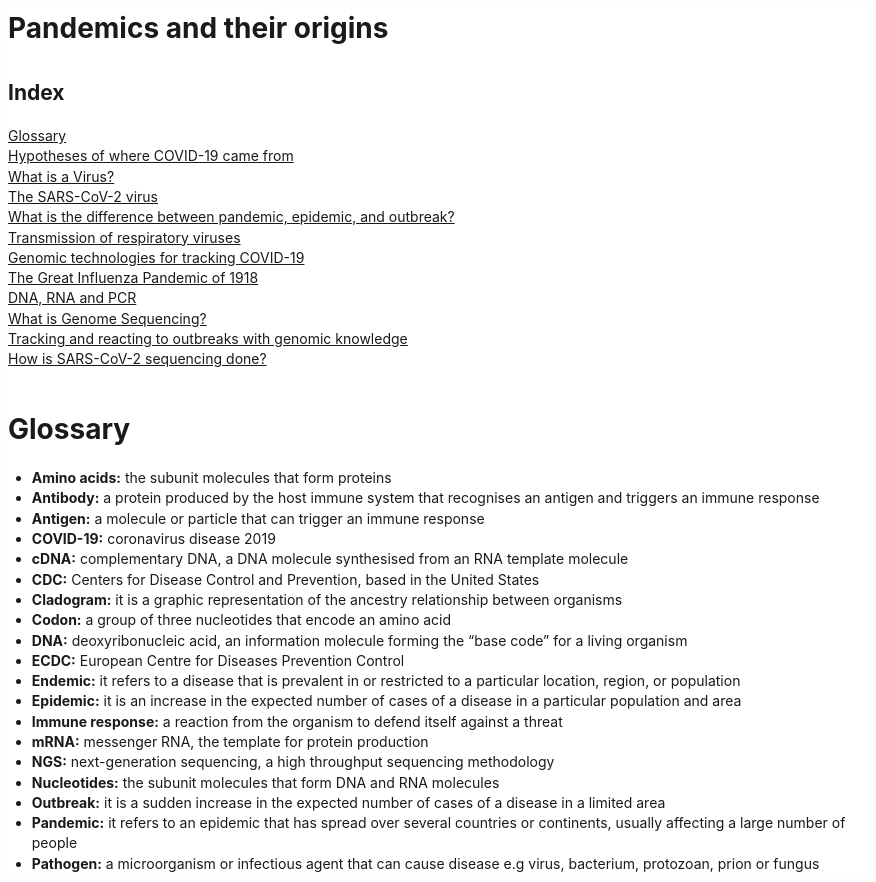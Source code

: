 


# Pandemics and their origins

## Index

[Glossary](https://github.com/WCSCourses/COG-Train_Resources/blob/main/power_of_genomics_set1.md#glossary)         
[Hypotheses of where COVID-19 came from](https://github.com/WCSCourses/COG-Train_Resources/blob/main/power_of_genomics_set1.md#hypotheses-of-where-covid-19-came-from)       
[What is a Virus?](https://github.com/WCSCourses/COG-Train_Resources/blob/main/power_of_genomics_set1.md#what-is-a-virus)     
[The SARS-CoV-2 virus](https://github.com/WCSCourses/COG-Train_Resources/blob/main/power_of_genomics_set1.md#the-sars-cov-2-virus)      
[What is the difference between pandemic, epidemic, and outbreak?](https://github.com/WCSCourses/COG-Train_Resources/blob/main/power_of_genomics_set1.md#what-is-the-difference-between-pandemic-epidemic-and-outbreak)     
[Transmission of respiratory viruses](https://github.com/WCSCourses/COG-Train_Resources/blob/main/power_of_genomics_set1.md#transmission-of-respiratory-viruses)       
[Genomic technologies for tracking COVID-19](https://github.com/WCSCourses/COG-Train_Resources/blob/main/power_of_genomics_set1.md#genomic-technologies-for-tracking-covid-19)      
[The Great Influenza Pandemic of 1918](https://github.com/WCSCourses/COG-Train_Resources/blob/main/power_of_genomics_set1.md#the-great-influenza-pandemic-of-1918)      
[DNA, RNA and PCR](https://github.com/WCSCourses/COG-Train_Resources/blob/main/power_of_genomics_set1.md#dna-rna-and-pcr)       
[What is Genome Sequencing?](https://github.com/WCSCourses/COG-Train_Resources/blob/main/power_of_genomics_set1.md#what-is-genome-sequencing)          
[Tracking and reacting to outbreaks with genomic knowledge](https://github.com/WCSCourses/COG-Train_Resources/blob/main/power_of_genomics_set1.md#tracking-and-reacting-to-outbreaks-with-genomic-knowledge)        
[How is SARS-CoV-2 sequencing done?](https://github.com/WCSCourses/COG-Train_Resources/blob/main/power_of_genomics_set1.md#how-is-sars-cov-2-sequencing-done)    
# Glossary 


* **Amino acids:** the subunit molecules that form proteins
* **Antibody:** a protein produced by the host immune system that recognises an antigen and triggers an immune response       
* **Antigen:** a molecule or particle that can trigger an immune response          
* **COVID-19:** coronavirus disease 2019      
* **cDNA:** complementary DNA, a DNA molecule synthesised from an RNA template molecule      
* **CDC:** Centers for Disease Control and Prevention, based in the United States      
* **Cladogram:** it is a graphic representation of the ancestry relationship between organisms                 
* **Codon:** a group of three nucleotides that encode an amino acid       
* **DNA:** deoxyribonucleic acid, an information molecule forming the “base code” for a living organism       
* **ECDC:** European Centre for Diseases Prevention Control       
* **Endemic:** it refers to a disease that is prevalent in or restricted to a particular location, region, or population    
* **Epidemic:** it is an increase in the expected number of cases of a disease in a particular population and area  
* **Immune response:** a reaction from the organism to defend itself against a threat    
* **mRNA:** messenger RNA, the template for protein production         
* **NGS:** next-generation sequencing, a high throughput sequencing methodology       
* **Nucleotides:** the subunit molecules that form DNA and RNA molecules       
* **Outbreak:** it is a sudden increase in the expected number of cases of a disease in a limited area     
* **Pandemic:** it refers to an epidemic that has spread over several countries or continents, usually affecting a large number of people   
* **Pathogen:** a microorganism or infectious agent that can cause disease e.g virus, bacterium, protozoan, prion or fungus        